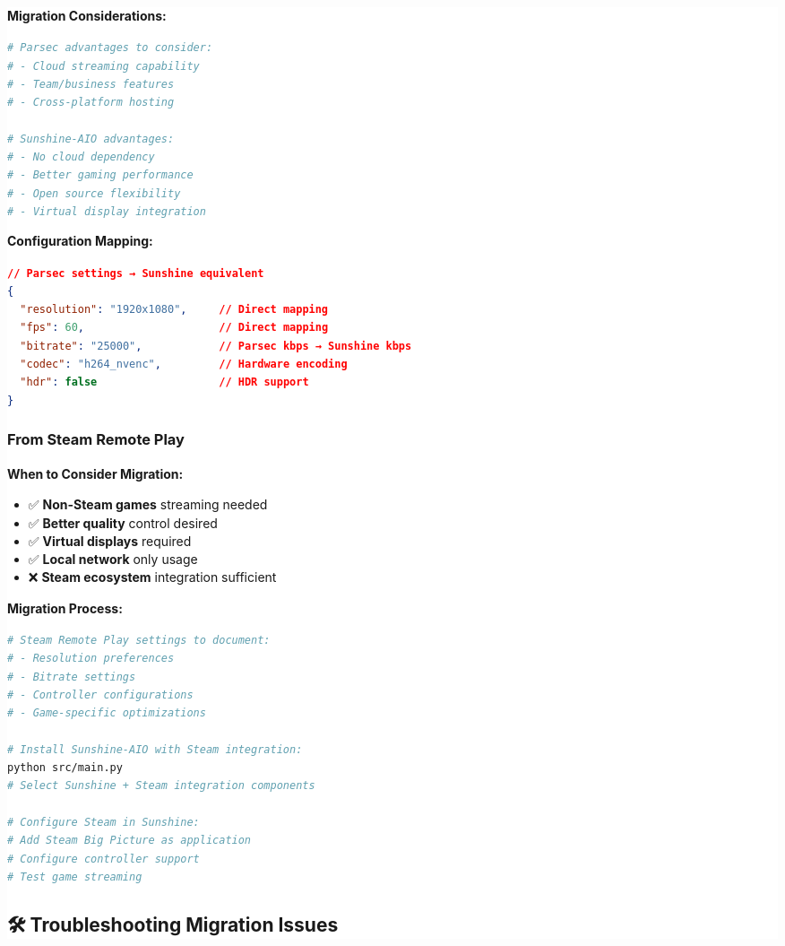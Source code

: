 **Migration Considerations:**
```bash
# Parsec advantages to consider:
# - Cloud streaming capability
# - Team/business features
# - Cross-platform hosting

# Sunshine-AIO advantages:
# - No cloud dependency
# - Better gaming performance
# - Open source flexibility
# - Virtual display integration
```

**Configuration Mapping:**
```json
// Parsec settings → Sunshine equivalent
{
  "resolution": "1920x1080",     // Direct mapping
  "fps": 60,                     // Direct mapping  
  "bitrate": "25000",            // Parsec kbps → Sunshine kbps
  "codec": "h264_nvenc",         // Hardware encoding
  "hdr": false                   // HDR support
}
```

### From Steam Remote Play

**When to Consider Migration:**
- ✅ **Non-Steam games** streaming needed
- ✅ **Better quality** control desired
- ✅ **Virtual displays** required
- ✅ **Local network** only usage
- ❌ **Steam ecosystem** integration sufficient

**Migration Process:**
```bash
# Steam Remote Play settings to document:
# - Resolution preferences
# - Bitrate settings
# - Controller configurations
# - Game-specific optimizations

# Install Sunshine-AIO with Steam integration:
python src/main.py
# Select Sunshine + Steam integration components

# Configure Steam in Sunshine:
# Add Steam Big Picture as application
# Configure controller support
# Test game streaming
```

## 🛠️ Troubleshooting Migration Issues
